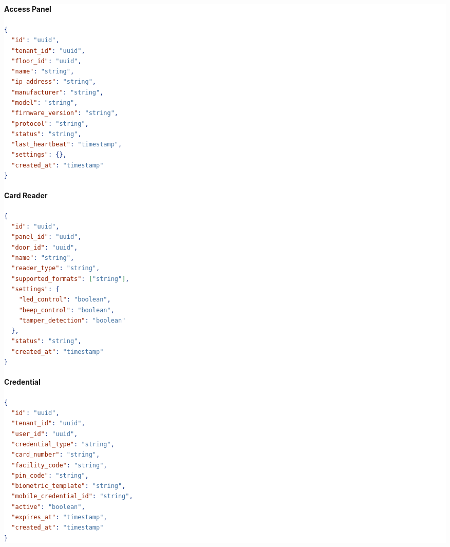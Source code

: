 #### Access Panel
```json
{
  "id": "uuid",
  "tenant_id": "uuid",
  "floor_id": "uuid",
  "name": "string",
  "ip_address": "string",
  "manufacturer": "string",
  "model": "string",
  "firmware_version": "string",
  "protocol": "string",
  "status": "string",
  "last_heartbeat": "timestamp",
  "settings": {},
  "created_at": "timestamp"
}
```

#### Card Reader
```json
{
  "id": "uuid",
  "panel_id": "uuid",
  "door_id": "uuid",
  "name": "string",
  "reader_type": "string",
  "supported_formats": ["string"],
  "settings": {
    "led_control": "boolean",
    "beep_control": "boolean",
    "tamper_detection": "boolean"
  },
  "status": "string",
  "created_at": "timestamp"
}
```

#### Credential
```json
{
  "id": "uuid",
  "tenant_id": "uuid",
  "user_id": "uuid",
  "credential_type": "string",
  "card_number": "string",
  "facility_code": "string",
  "pin_code": "string",
  "biometric_template": "string",
  "mobile_credential_id": "string",
  "active": "boolean",
  "expires_at": "timestamp",
  "created_at": "timestamp"
}
```
